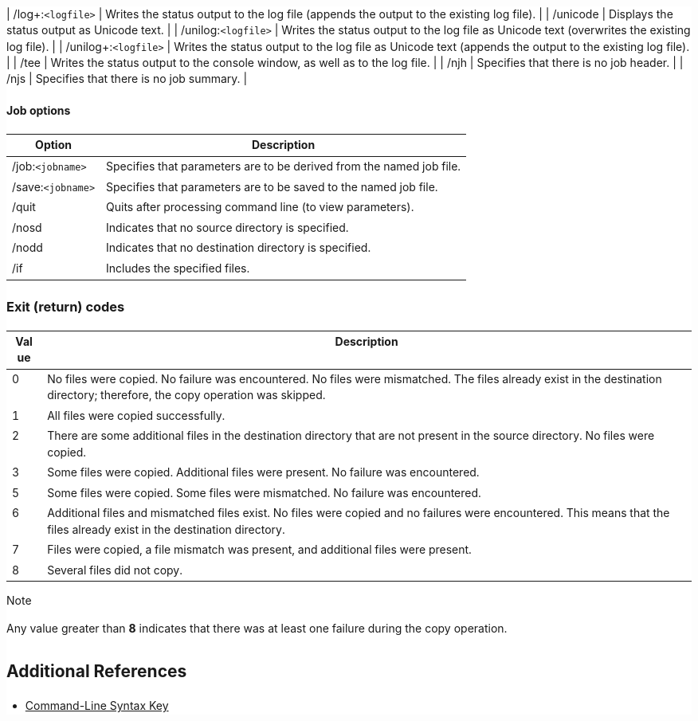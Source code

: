 | /log+:`<logfile>` | Writes the status output to the log file (appends the output to the existing log file). |
| /unicode | Displays the status output as Unicode text. |
| /unilog:`<logfile>` | Writes the status output to the log file as Unicode text (overwrites the existing log file). |
| /unilog+:`<logfile>` | Writes the status output to the log file as Unicode text (appends the output to the existing log file). |
| /tee | Writes the status output to the console window, as well as to the log file. |
| /njh | Specifies that there is no job header. |
| /njs | Specifies that there is no job summary. |

#### Job options

| Option | Description |
|--|--|
| /job:`<jobname>` | Specifies that parameters are to be derived from the named job file. |
| /save:`<jobname>` | Specifies that parameters are to be saved to the named job file. |
| /quit | Quits after processing command line (to view parameters). |
| /nosd | Indicates that no source directory is specified. |
| /nodd | Indicates that no destination directory is specified. |
| /if | Includes the specified files. |

### Exit (return) codes

| Value | Description |
|--|--|
| 0 | No files were copied. No failure was encountered. No files were mismatched. The files already exist in the destination directory; therefore, the copy operation was skipped. |
| 1 | All files were copied successfully. |
| 2 | There are some additional files in the destination directory that are not present in the source directory. No files were copied. |
| 3 | Some files were copied. Additional files were present. No failure was encountered. |
| 5 | Some files were copied. Some files were mismatched. No failure was encountered. |
| 6 | Additional files and mismatched files exist. No files were copied and no failures were encountered. This means that the files already exist in the destination directory. |
| 7 | Files were copied, a file mismatch was present, and additional files were present. |
| 8 | Several files did not copy. |

> [!NOTE]
> Any value greater than **8** indicates that there was at least one failure during the copy operation.

## Additional References

- [Command-Line Syntax Key](command-line-syntax-key.md)
